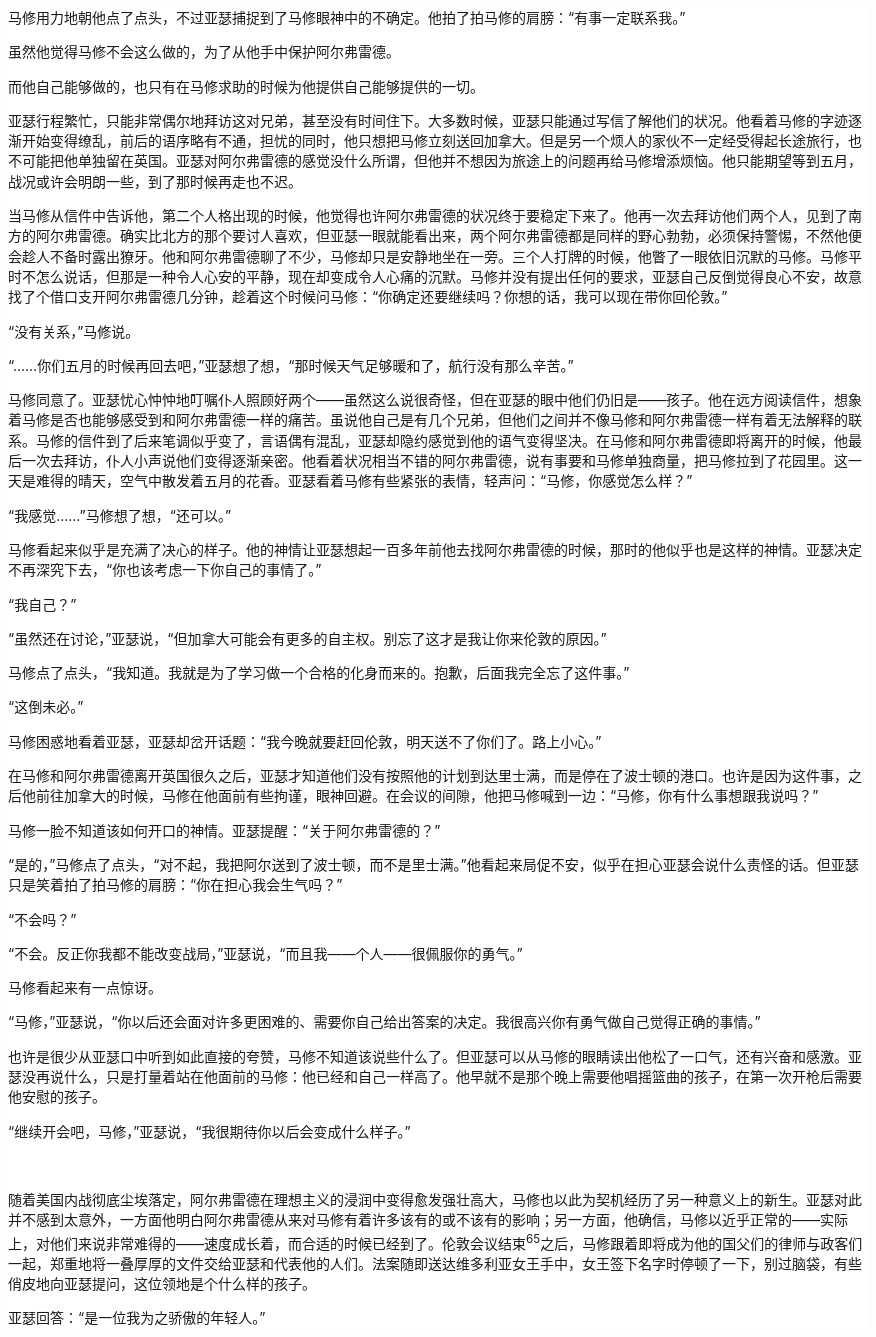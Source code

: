 马修用力地朝他点了点头，不过亚瑟捕捉到了马修眼神中的不确定。他拍了拍马修的肩膀：“有事一定联系我。”

虽然他觉得马修不会这么做的，为了从他手中保护阿尔弗雷德。

而他自己能够做的，也只有在马修求助的时候为他提供自己能够提供的一切。

亚瑟行程繁忙，只能非常偶尔地拜访这对兄弟，甚至没有时间住下。大多数时候，亚瑟只能通过写信了解他们的状况。他看着马修的字迹逐渐开始变得缭乱，前后的语序略有不通，担忧的同时，他只想把马修立刻送回加拿大。但是另一个烦人的家伙不一定经受得起长途旅行，也不可能把他单独留在英国。亚瑟对阿尔弗雷德的感觉没什么所谓，但他并不想因为旅途上的问题再给马修增添烦恼。他只能期望等到五月，战况或许会明朗一些，到了那时候再走也不迟。

当马修从信件中告诉他，第二个人格出现的时候，他觉得也许阿尔弗雷德的状况终于要稳定下来了。他再一次去拜访他们两个人，见到了南方的阿尔弗雷德。确实比北方的那个要讨人喜欢，但亚瑟一眼就能看出来，两个阿尔弗雷德都是同样的野心勃勃，必须保持警惕，不然他便会趁人不备时露出獠牙。他和阿尔弗雷德聊了不少，马修却只是安静地坐在一旁。三个人打牌的时候，他瞥了一眼依旧沉默的马修。马修平时不怎么说话，但那是一种令人心安的平静，现在却变成令人心痛的沉默。马修并没有提出任何的要求，亚瑟自己反倒觉得良心不安，故意找了个借口支开阿尔弗雷德几分钟，趁着这个时候问马修：“你确定还要继续吗？你想的话，我可以现在带你回伦敦。”

“没有关系，”马修说。

“……你们五月的时候再回去吧，”亚瑟想了想，“那时候天气足够暖和了，航行没有那么辛苦。”

马修同意了。亚瑟忧心忡忡地叮嘱仆人照顾好两个——虽然这么说很奇怪，但在亚瑟的眼中他们仍旧是——孩子。他在远方阅读信件，想象着马修是否也能够感受到和阿尔弗雷德一样的痛苦。虽说他自己是有几个兄弟，但他们之间并不像马修和阿尔弗雷德一样有着无法解释的联系。马修的信件到了后来笔调似乎变了，言语偶有混乱，亚瑟却隐约感觉到他的语气变得坚决。在马修和阿尔弗雷德即将离开的时候，他最后一次去拜访，仆人小声说他们变得逐渐亲密。他看着状况相当不错的阿尔弗雷德，说有事要和马修单独商量，把马修拉到了花园里。这一天是难得的晴天，空气中散发着五月的花香。亚瑟看着马修有些紧张的表情，轻声问：“马修，你感觉怎么样？”

“我感觉……”马修想了想，“还可以。”

马修看起来似乎是充满了决心的样子。他的神情让亚瑟想起一百多年前他去找阿尔弗雷德的时候，那时的他似乎也是这样的神情。亚瑟决定不再深究下去，“你也该考虑一下你自己的事情了。”

“我自己？”

“虽然还在讨论，”亚瑟说，“但加拿大可能会有更多的自主权。别忘了这才是我让你来伦敦的原因。”

马修点了点头，“我知道。我就是为了学习做一个合格的化身而来的。抱歉，后面我完全忘了这件事。”

“这倒未必。”

马修困惑地看着亚瑟，亚瑟却岔开话题：“我今晚就要赶回伦敦，明天送不了你们了。路上小心。”

在马修和阿尔弗雷德离开英国很久之后，亚瑟才知道他们没有按照他的计划到达里士满，而是停在了波士顿的港口。也许是因为这件事，之后他前往加拿大的时候，马修在他面前有些拘谨，眼神回避。在会议的间隙，他把马修喊到一边：“马修，你有什么事想跟我说吗？”

马修一脸不知道该如何开口的神情。亚瑟提醒：“关于阿尔弗雷德的？”

“是的，”马修点了点头，“对不起，我把阿尔送到了波士顿，而不是里士满。”他看起来局促不安，似乎在担心亚瑟会说什么责怪的话。但亚瑟只是笑着拍了拍马修的肩膀：“你在担心我会生气吗？”

“不会吗？”

“不会。反正你我都不能改变战局，”亚瑟说，“而且我——个人——很佩服你的勇气。”

马修看起来有一点惊讶。

“马修，”亚瑟说，“你以后还会面对许多更困难的、需要你自己给出答案的决定。我很高兴你有勇气做自己觉得正确的事情。”

也许是很少从亚瑟口中听到如此直接的夸赞，马修不知道该说些什么了。但亚瑟可以从马修的眼睛读出他松了一口气，还有兴奋和感激。亚瑟没再说什么，只是打量着站在他面前的马修：他已经和自己一样高了。他早就不是那个晚上需要他唱摇篮曲的孩子，在第一次开枪后需要他安慰的孩子。

“继续开会吧，马修，”亚瑟说，“我很期待你以后会变成什么样子。”

&nbsp;

随着美国内战彻底尘埃落定，阿尔弗雷德在理想主义的浸润中变得愈发强壮高大，马修也以此为契机经历了另一种意义上的新生。亚瑟对此并不感到太意外，一方面他明白阿尔弗雷德从来对马修有着许多该有的或不该有的影响；另一方面，他确信，马修以近乎正常的——实际上，对他们来说非常难得的——速度成长着，而合适的时候已经到了。伦敦会议结束<sup>65</sup>之后，马修跟着即将成为他的国父们的律师与政客们一起，郑重地将一叠厚厚的文件交给亚瑟和代表他的人们。法案随即送达维多利亚女王手中，女王签下名字时停顿了一下，别过脑袋，有些俏皮地向亚瑟提问，这位领地是个什么样的孩子。

亚瑟回答：“是一位我为之骄傲的年轻人。”
